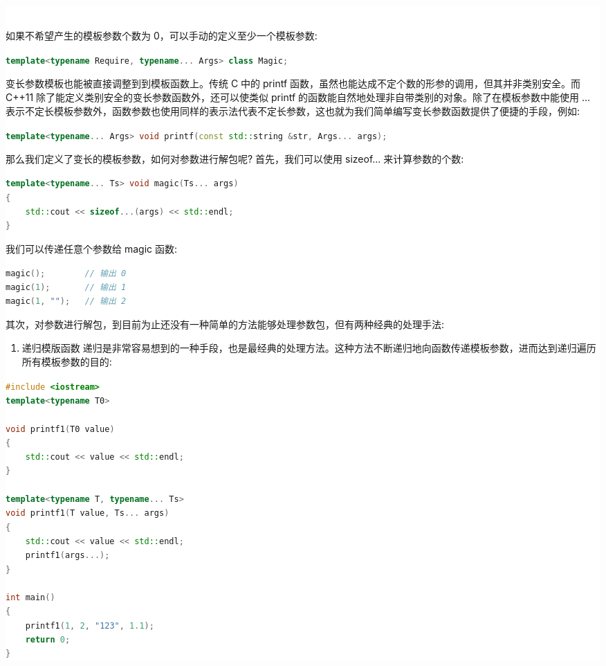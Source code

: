 <br/>

如果不希望产生的模板参数个数为 0，可以手动的定义至少一个模板参数:
```c++
template<typename Require, typename... Args> class Magic;
```

变长参数模板也能被直接调整到到模板函数上。传统 C 中的 printf 函数，虽然也能达成不定个数的形参的调用，但其并非类别安全。而 C++11 除了能定义类别安全的变长参数函数外，还可以使类似 printf 的函数能自然地处理非自带类别的对象。除了在模板参数中能使用 ... 表示不定长模板参数外，函数参数也使用同样的表示法代表不定长参数，这也就为我们简单编写变长参数函数提供了便捷的手段，例如:

```c++
template<typename... Args> void printf(const std::string &str, Args... args);
```

那么我们定义了变长的模板参数，如何对参数进行解包呢? 首先，我们可以使用 sizeof... 来计算参数的个数:

```c++
template<typename... Ts> void magic(Ts... args) 
{
    std::cout << sizeof...(args) << std::endl; 
}
```

我们可以传递任意个参数给 magic 函数:

```c++
magic();        // 输出 0 
magic(1);       // 输出 1 
magic(1, "");   // 输出 2

```

其次，对参数进行解包，到目前为止还没有一种简单的方法能够处理参数包，但有两种经典的处理手法:
1. 递归模版函数
递归是非常容易想到的一种手段，也是最经典的处理方法。这种方法不断递归地向函数传递模板参数，进而达到递归遍历所有模板参数的目的:

```c++
#include <iostream>
template<typename T0>

void printf1(T0 value)
{
    std::cout << value << std::endl;
}

template<typename T, typename... Ts>
void printf1(T value, Ts... args)
{
    std::cout << value << std::endl;
    printf1(args...);
}

int main()
{
    printf1(1, 2, "123", 1.1);
    return 0;
}
```
